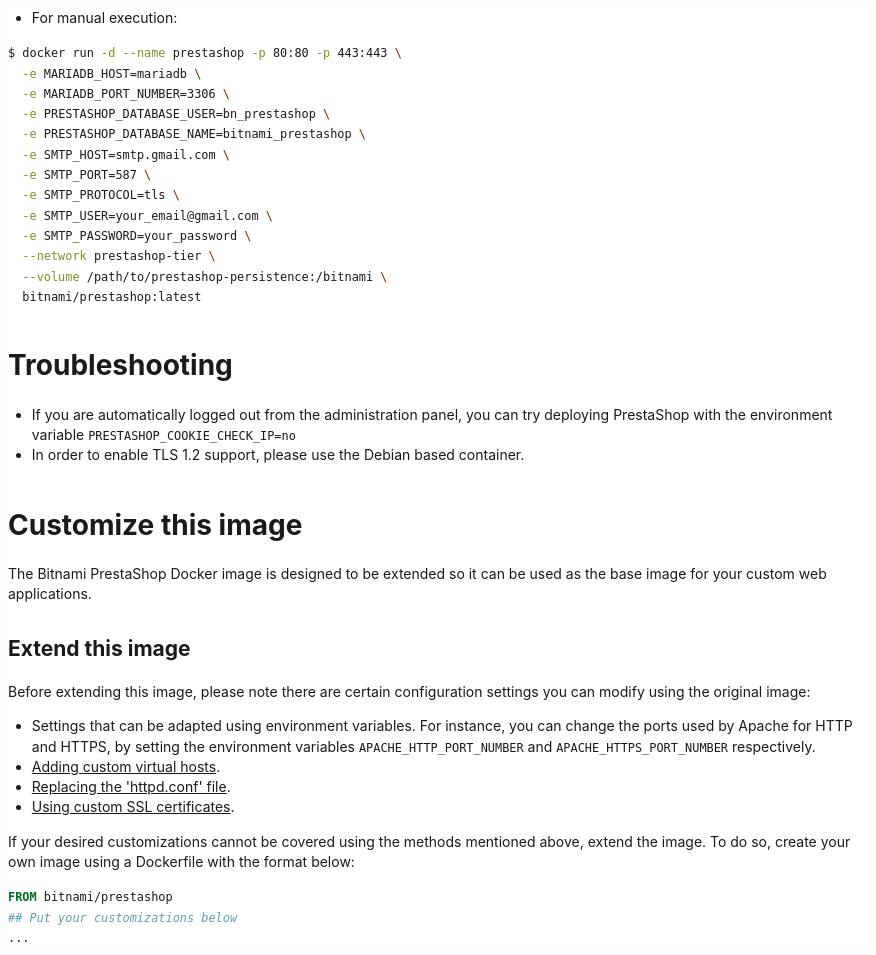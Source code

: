 * For manual execution:

```bash
$ docker run -d --name prestashop -p 80:80 -p 443:443 \
  -e MARIADB_HOST=mariadb \
  -e MARIADB_PORT_NUMBER=3306 \
  -e PRESTASHOP_DATABASE_USER=bn_prestashop \
  -e PRESTASHOP_DATABASE_NAME=bitnami_prestashop \
  -e SMTP_HOST=smtp.gmail.com \
  -e SMTP_PORT=587 \
  -e SMTP_PROTOCOL=tls \
  -e SMTP_USER=your_email@gmail.com \
  -e SMTP_PASSWORD=your_password \
  --network prestashop-tier \
  --volume /path/to/prestashop-persistence:/bitnami \
  bitnami/prestashop:latest
```

# Troubleshooting

* If you are automatically logged out from the administration panel, you can try deploying PrestaShop with the environment variable `PRESTASHOP_COOKIE_CHECK_IP=no`
* In order to enable TLS 1.2 support, please use the Debian based container.

# Customize this image

The Bitnami PrestaShop Docker image is designed to be extended so it can be used as the base image for your custom web applications.

## Extend this image

Before extending this image, please note there are certain configuration settings you can modify using the original image:

- Settings that can be adapted using environment variables. For instance, you can change the ports used by Apache for HTTP and HTTPS, by setting the environment variables `APACHE_HTTP_PORT_NUMBER` and `APACHE_HTTPS_PORT_NUMBER` respectively.
- [Adding custom virtual hosts](https://github.com/bitnami/bitnami-docker-apache#adding-custom-virtual-hosts).
- [Replacing the 'httpd.conf' file](https://github.com/bitnami/bitnami-docker-apache#full-configuration).
- [Using custom SSL certificates](https://github.com/bitnami/bitnami-docker-apache#using-custom-ssl-certificates).

If your desired customizations cannot be covered using the methods mentioned above, extend the image. To do so, create your own image using a Dockerfile with the format below:

```Dockerfile
FROM bitnami/prestashop
## Put your customizations below
...
```
